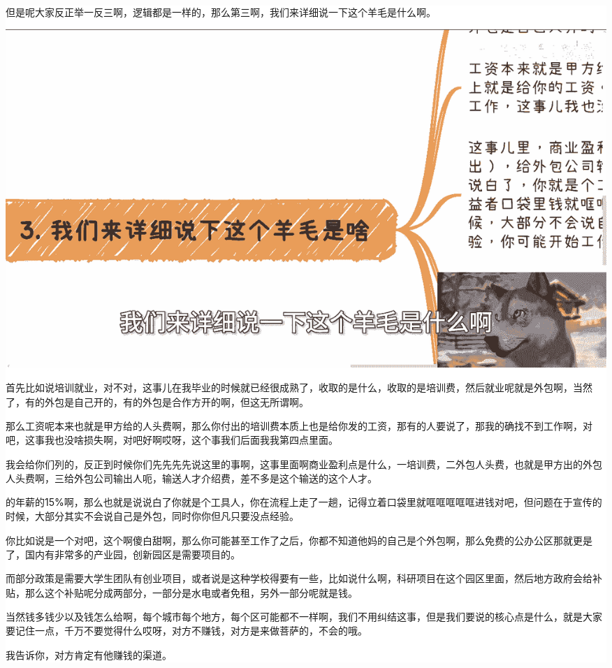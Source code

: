 但是呢大家反正举一反三啊，逻辑都是一样的，那么第三啊，我们来详细说一下这个羊毛是什么啊。

![](img/924efff9344bd7ee6fbf0dcae53700cf_19.png)

首先比如说培训就业，对不对，这事儿在我毕业的时候就已经很成熟了，收取的是什么，收取的是培训费，然后就业呢就是外包啊，当然了，有的外包是自己开的，有的外包是合作方开的啊，但这无所谓啊。

那么工资呢本来也就是甲方给的人头费啊，那么你付出的培训费本质上也是给你发的工资，那有的人要说了，那我的确找不到工作啊，对吧，这事我也没啥损失啊，对吧好啊哎呀，这个事我们后面我我第四点里面。

我会给你们列的，反正到时候你们先先先先说这里的事啊，这事里面啊商业盈利点是什么，一培训费，二外包人头费，也就是甲方出的外包人头费啊，三给外包公司输出人呃，输送人才介绍费，差不多是这个输送的这个人才。

的年薪的15%啊，那么也就是说说白了你就是个工具人，你在流程上走了一趟，记得立着口袋里就哐哐哐哐哐进钱对吧，但问题在于宣传的时候，大部分其实不会说自己是外包，同时你你但凡只要没点经验。

你比如说是一个对吧，这个啊傻白甜啊，那么你可能甚至工作了之后，你都不知道他妈的自己是个外包啊，那么免费的公办公区那就更是了，国内有非常多的产业园，创新园区是需要项目的。

而部分政策是需要大学生团队有创业项目，或者说是这种学校得要有一些，比如说什么啊，科研项目在这个园区里面，然后地方政府会给补贴，那么这个补贴呢分成两部分，一部分是水电或者免租，另外一部分呢就是钱。

当然钱多钱少以及钱怎么给啊，每个城市每个地方，每个区可能都不一样啊，我们不用纠结这事，但是我们要说的核心点是什么，就是大家要记住一点，千万不要觉得什么哎呀，对方不赚钱，对方是来做菩萨的，不会的哦。

我告诉你，对方肯定有他赚钱的渠道。
